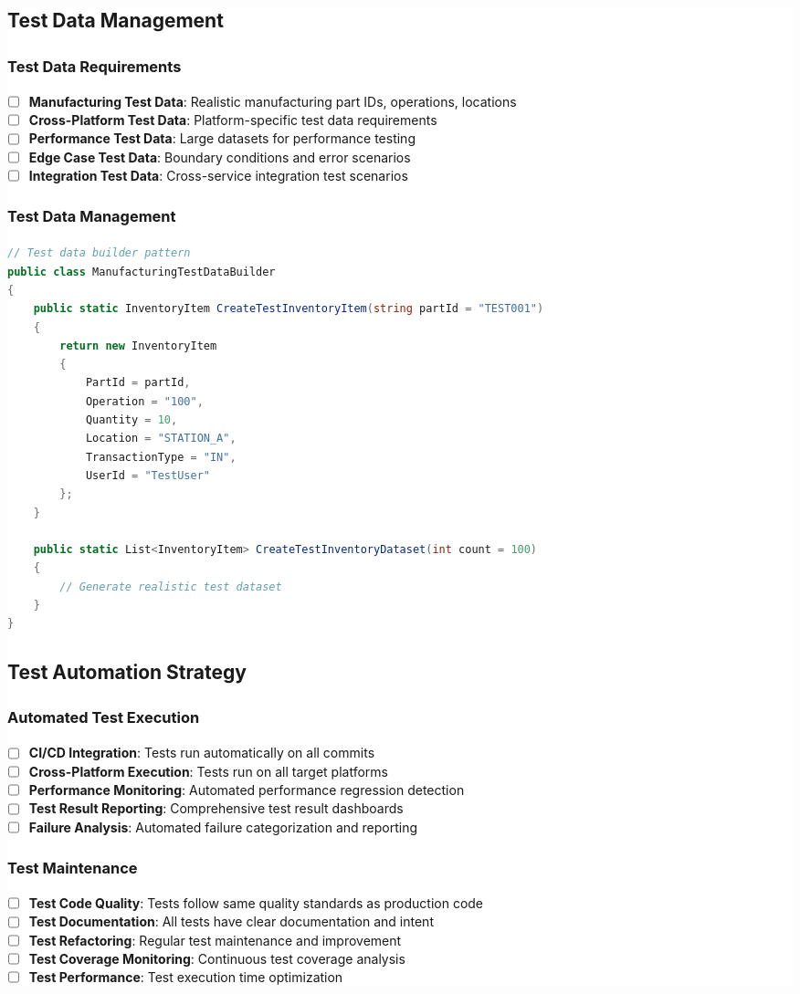 ## Test Data Management

### Test Data Requirements
- [ ] **Manufacturing Test Data**: Realistic manufacturing part IDs, operations, locations
- [ ] **Cross-Platform Test Data**: Platform-specific test data requirements
- [ ] **Performance Test Data**: Large datasets for performance testing
- [ ] **Edge Case Test Data**: Boundary conditions and error scenarios
- [ ] **Integration Test Data**: Cross-service integration test scenarios

### Test Data Management
```csharp
// Test data builder pattern
public class ManufacturingTestDataBuilder
{
    public static InventoryItem CreateTestInventoryItem(string partId = "TEST001")
    {
        return new InventoryItem
        {
            PartId = partId,
            Operation = "100",
            Quantity = 10,
            Location = "STATION_A",
            TransactionType = "IN",
            UserId = "TestUser"
        };
    }
    
    public static List<InventoryItem> CreateTestInventoryDataset(int count = 100)
    {
        // Generate realistic test dataset
    }
}
```

## Test Automation Strategy

### Automated Test Execution
- [ ] **CI/CD Integration**: Tests run automatically on all commits
- [ ] **Cross-Platform Execution**: Tests run on all target platforms
- [ ] **Performance Monitoring**: Automated performance regression detection
- [ ] **Test Result Reporting**: Comprehensive test result dashboards
- [ ] **Failure Analysis**: Automated failure categorization and reporting

### Test Maintenance
- [ ] **Test Code Quality**: Tests follow same quality standards as production code
- [ ] **Test Documentation**: All tests have clear documentation and intent
- [ ] **Test Refactoring**: Regular test maintenance and improvement
- [ ] **Test Coverage Monitoring**: Continuous test coverage analysis
- [ ] **Test Performance**: Test execution time optimization
